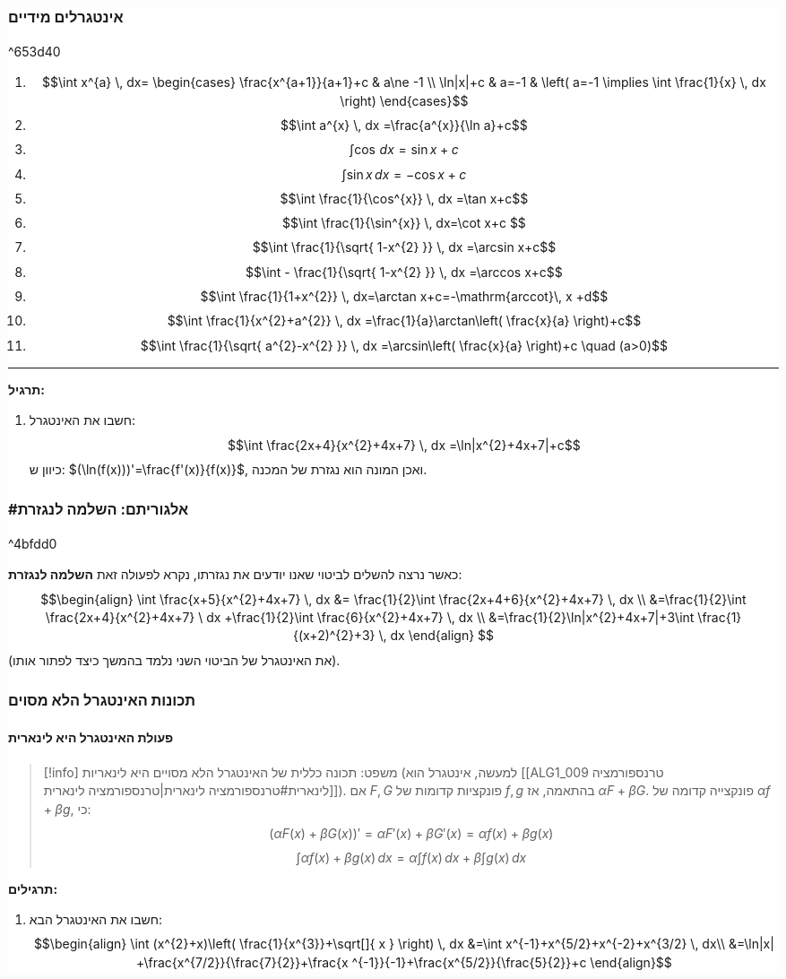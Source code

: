 
### אינטגרלים מידיים

^653d40

1. $$\int x^{a} \, dx= \begin{cases}
\frac{x^{a+1}}{a+1}+c & a\ne -1 \\
\ln|x|+c & a=-1 & \left( a=-1 \implies  \int \frac{1}{x} \, dx  \right)
\end{cases}$$
2. $$\int a^{x} \, dx =\frac{a^{x}}{\ln a}+c$$
3. $$\int \cos \, dx =\sin x+c$$
4. $$\int \sin x \, dx =-\cos x+c$$
5. $$\int \frac{1}{\cos^{x}} \, dx =\tan x+c$$
6. $$\int \frac{1}{\sin^{x}} \, dx=\cot x+c $$
7. $$\int \frac{1}{\sqrt{ 1-x^{2} }} \, dx =\arcsin x+c$$
8. $$\int - \frac{1}{\sqrt{ 1-x^{2} }} \, dx =\arccos x+c$$
9. $$\int \frac{1}{1+x^{2}} \, dx=\arctan x+c=-\mathrm{arccot}\, x +d$$
10. $$\int \frac{1}{x^{2}+a^{2}} \, dx =\frac{1}{a}\arctan\left( \frac{x}{a} \right)+c$$
11. $$\int \frac{1}{\sqrt{ a^{2}-x^{2} }} \, dx =\arcsin\left( \frac{x}{a} \right)+c \quad (a>0)$$

---
**תרגיל:**
1. חשבו את האינטגרל:
$$\int \frac{2x+4}{x^{2}+4x+7} \, dx =\ln|x^{2}+4x+7|+c$$
	כיוון ש: $(\ln(f(x)))'=\frac{f'(x)}{f(x)}$, ואכן המונה הוא נגזרת של המכנה.

### #אלגוריתם: השלמה לנגזרת

^4bfdd0

כאשר נרצה להשלים לביטוי שאנו יודעים את נגזרתו, נקרא לפעולה זאת **השלמה לנגזרת**:
$$\begin{align}
\int \frac{x+5}{x^{2}+4x+7} \, dx  &= \frac{1}{2}\int \frac{2x+4+6}{x^{2}+4x+7} \, dx \\
&=\frac{1}{2}\int \frac{2x+4}{x^{2}+4x+7} \ dx +\frac{1}{2}\int \frac{6}{x^{2}+4x+7} \, dx \\
&=\frac{1}{2}\ln|x^{2}+4x+7|+3\int \frac{1}{(x+2)^{2}+3} \, dx
\end{align}
$$
(את האינטגרל של הביטוי השני נלמד בהמשך כיצד לפתור אותו).

### תכונות האינטגרל הלא מסוים
#### פעולת האינטגרל היא לינארית
>[!info] משפט:
תכונה כללית של האינטגרל הלא מסויים היא לינאריות (למעשה, אינטגרל הוא [[ALG1_009 טרנספורמציה לינארית#טרנספורמציה לינארית|טרנספורמציה לינארית]]).
אם $F,G$ פונקציות קדומות של $f,g$ בהתאמה, אז $\alpha F+\beta G$. פונקצייה קדומה של $\alpha f+\beta g$, כי:
$$(\alpha F(x)+\beta G(x))'=\alpha F'(x)+\beta G'(x)=\alpha f(x)+\beta g(x)$$
$$\int \alpha f(x)+\beta g(x) \, dx =\alpha \int f(x) \, dx +\beta \int g(x) \, dx $$

**תרגילים:**
1. חשבו את האינטגרל הבא:
	$$\begin{align}
\int (x^{2}+x)\left( \frac{1}{x^{3}}+\sqrt[]{ x } \right) \, dx &=\int x^{-1}+x^{5/2}+x^{-2}+x^{3/2} \, dx\\
	&=\ln|x| +\frac{x^{7/2}}{\frac{7}{2}}+\frac{x ^{-1}}{-1}+\frac{x^{5/2}}{\frac{5}{2}}+c
\end{align}$$
